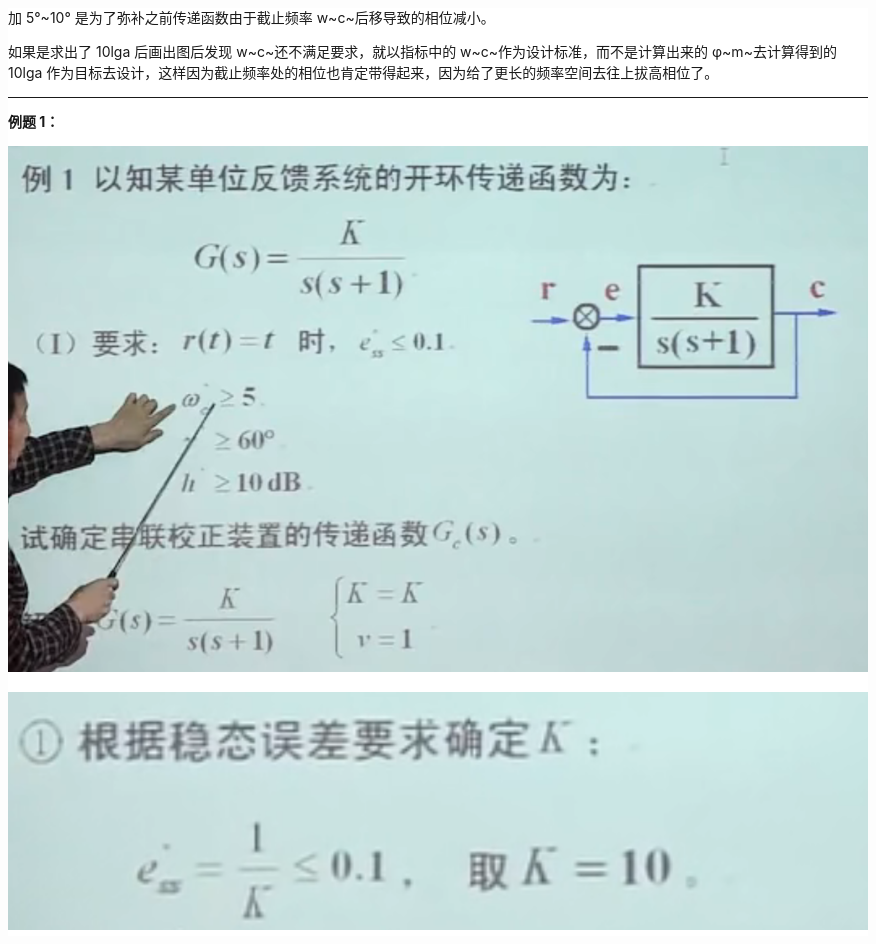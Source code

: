 加 5°\~10° 是为了弥补之前传递函数由于截止频率 w~c~后移导致的相位减小。

如果是求出了 10lga 后画出图后发现 w~c~还不满足要求，就以指标中的 w~c~作为设计标准，而不是计算出来的 φ~m~去计算得到的 10lga 作为目标去设计，这样因为截止频率处的相位也肯定带得起来，因为给了更长的频率空间去往上拔高相位了。

---

**例题 1：**

![1652021041240](自控考试题型.assets/1652021041240.png)

![1652021066023](自控考试题型.assets/1652021066023.png)
